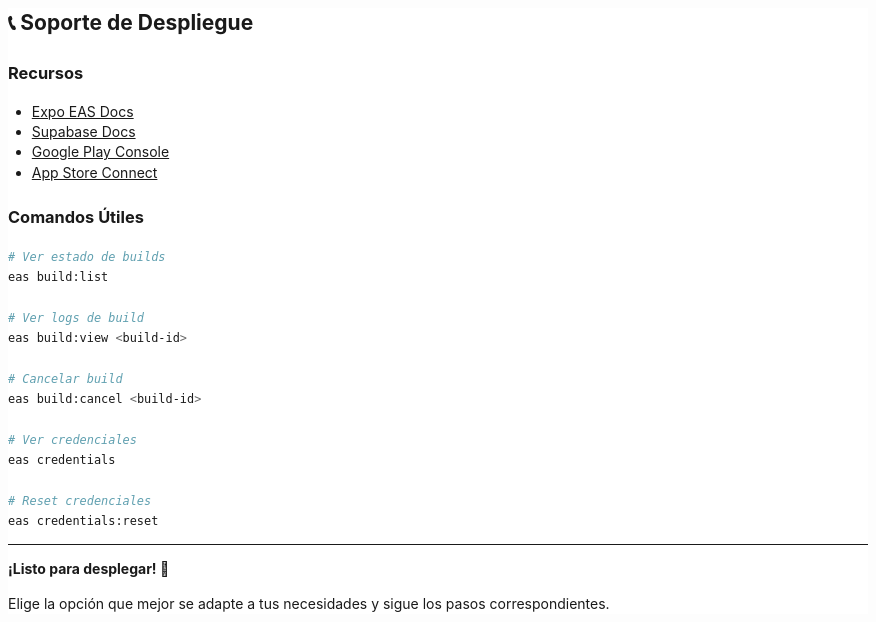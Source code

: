 
## 📞 Soporte de Despliegue

### Recursos
- [Expo EAS Docs](https://docs.expo.dev/eas/)
- [Supabase Docs](https://supabase.com/docs)
- [Google Play Console](https://play.google.com/console)
- [App Store Connect](https://appstoreconnect.apple.com)

### Comandos Útiles
```bash
# Ver estado de builds
eas build:list

# Ver logs de build
eas build:view <build-id>

# Cancelar build
eas build:cancel <build-id>

# Ver credenciales
eas credentials

# Reset credenciales
eas credentials:reset
```

---

**¡Listo para desplegar! 🚀**

Elige la opción que mejor se adapte a tus necesidades y sigue los pasos correspondientes.
